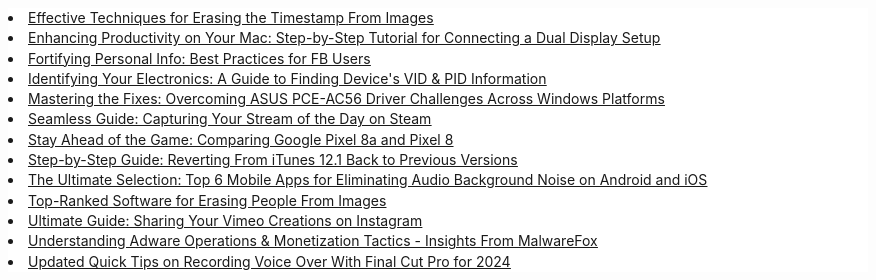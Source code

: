<li><a href="https://discover-bytes.techidaily.com/effective-techniques-for-erasing-the-timestamp-from-images/"><u>Effective Techniques for Erasing the Timestamp From Images</u></a></li>
<li><a href="https://discover-bytes.techidaily.com/enhancing-productivity-on-your-mac-step-by-step-tutorial-for-connecting-a-dual-display-setup/"><u>Enhancing Productivity on Your Mac: Step-by-Step Tutorial for Connecting a Dual Display Setup</u></a></li>
<li><a href="https://facebook.techidaily.com/fortifying-personal-info-best-practices-for-fb-users/"><u>Fortifying Personal Info: Best Practices for FB Users</u></a></li>
<li><a href="https://discover-bytes.techidaily.com/identifying-your-electronics-a-guide-to-finding-devices-vid-and-pid-information/"><u>Identifying Your Electronics: A Guide to Finding Device's VID & PID Information</u></a></li>
<li><a href="https://win-dash.techidaily.com/mastering-the-fixes-overcoming-asus-pce-ac56-driver-challenges-across-windows-platforms/"><u>Mastering the Fixes: Overcoming ASUS PCE-AC56 Driver Challenges Across Windows Platforms</u></a></li>
<li><a href="https://discover-bytes.techidaily.com/seamless-guide-capturing-your-stream-of-the-day-on-steam/"><u>Seamless Guide: Capturing Your Stream of the Day on Steam</u></a></li>
<li><a href="https://vp-tips.techidaily.com/stay-ahead-of-the-game-comparing-google-pixel-8a-and-pixel-8/"><u>Stay Ahead of the Game: Comparing Google Pixel 8a and Pixel 8</u></a></li>
<li><a href="https://discover-bytes.techidaily.com/step-by-step-guide-reverting-from-itunes-121-back-to-previous-versions/"><u>Step-by-Step Guide: Reverting From iTunes 12.1 Back to Previous Versions</u></a></li>
<li><a href="https://discover-bytes.techidaily.com/the-ultimate-selection-top-6-mobile-apps-for-eliminating-audio-background-noise-on-android-and-ios/"><u>The Ultimate Selection: Top 6 Mobile Apps for Eliminating Audio Background Noise on Android and iOS</u></a></li>
<li><a href="https://discover-bytes.techidaily.com/top-ranked-software-for-erasing-people-from-images/"><u>Top-Ranked Software for Erasing People From Images</u></a></li>
<li><a href="https://tech-revival.techidaily.com/ultimate-guide-sharing-your-vimeo-creations-on-instagram/"><u>Ultimate Guide: Sharing Your Vimeo Creations on Instagram</u></a></li>
<li><a href="https://discover-bytes.techidaily.com/understanding-adware-operations-and-monetization-tactics-insights-from-malwarefox/"><u>Understanding Adware Operations & Monetization Tactics - Insights From MalwareFox</u></a></li>
<li><a href="https://ai-video-tools.techidaily.com/updated-quick-tips-on-recording-voice-over-with-final-cut-pro-for-2024/"><u>Updated Quick Tips on Recording Voice Over With Final Cut Pro for 2024</u></a></li>
</ul></div>

